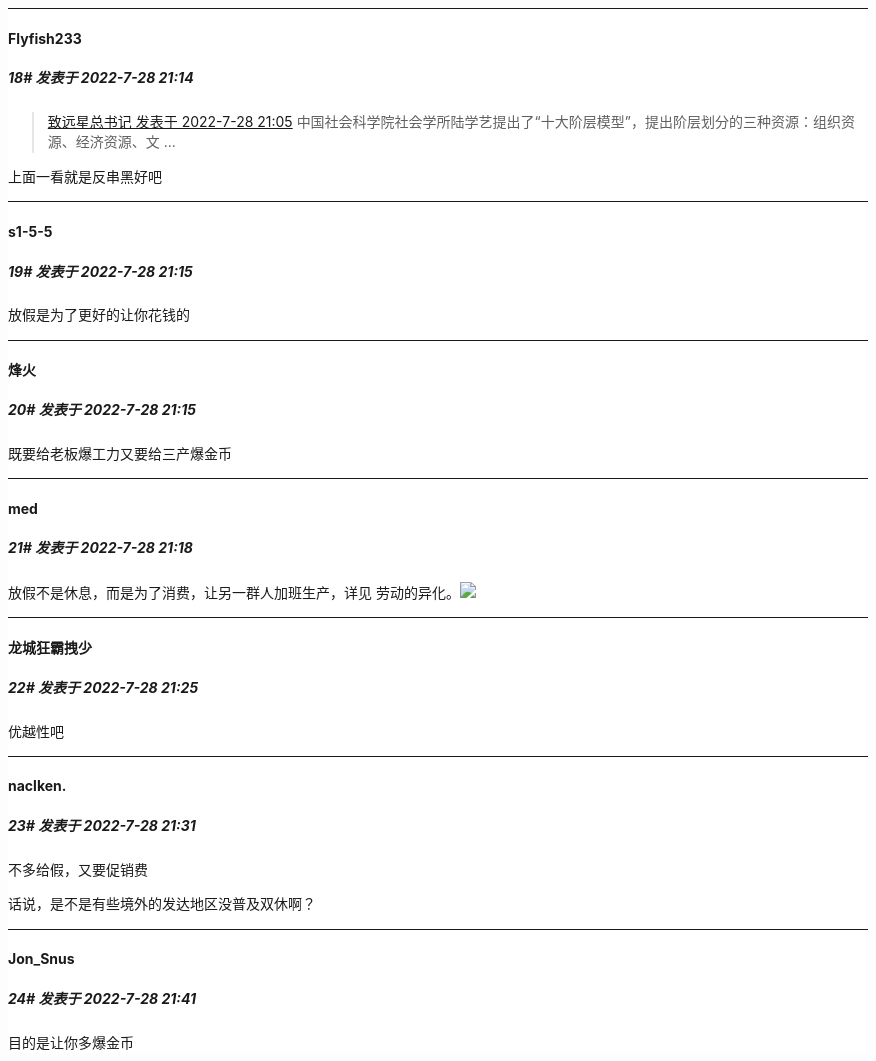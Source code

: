 *****

####  Flyfish233  
##### 18#       发表于 2022-7-28 21:14

<blockquote><a href="httphttps://bbs.saraba1st.com/2b/forum.php?mod=redirect&amp;goto=findpost&amp;pid=56842990&amp;ptid=2084035" target="_blank">致远星总书记 发表于 2022-7-28 21:05</a>
中国社会科学院社会学所陆学艺提出了“十大阶层模型”，提出阶层划分的三种资源：组织资源、经济资源、文 ...</blockquote>
上面一看就是反串黑好吧

*****

####  s1-5-5  
##### 19#       发表于 2022-7-28 21:15

放假是为了更好的让你花钱的

*****

####  烽火  
##### 20#       发表于 2022-7-28 21:15

既要给老板爆工力又要给三产爆金币

*****

####  med  
##### 21#       发表于 2022-7-28 21:18

放假不是休息，而是为了消费，让另一群人加班生产，详见 劳动的异化。<img src="https://static.saraba1st.com/image/smiley/face2017/067.png" referrerpolicy="no-referrer">

*****

####  龙城狂霸拽少  
##### 22#       发表于 2022-7-28 21:25

优越性吧

*****

####  naclken.  
##### 23#       发表于 2022-7-28 21:31

不多给假，又要促销费

话说，是不是有些境外的发达地区没普及双休啊？

*****

####  Jon_Snus  
##### 24#       发表于 2022-7-28 21:41

目的是让你多爆金币
